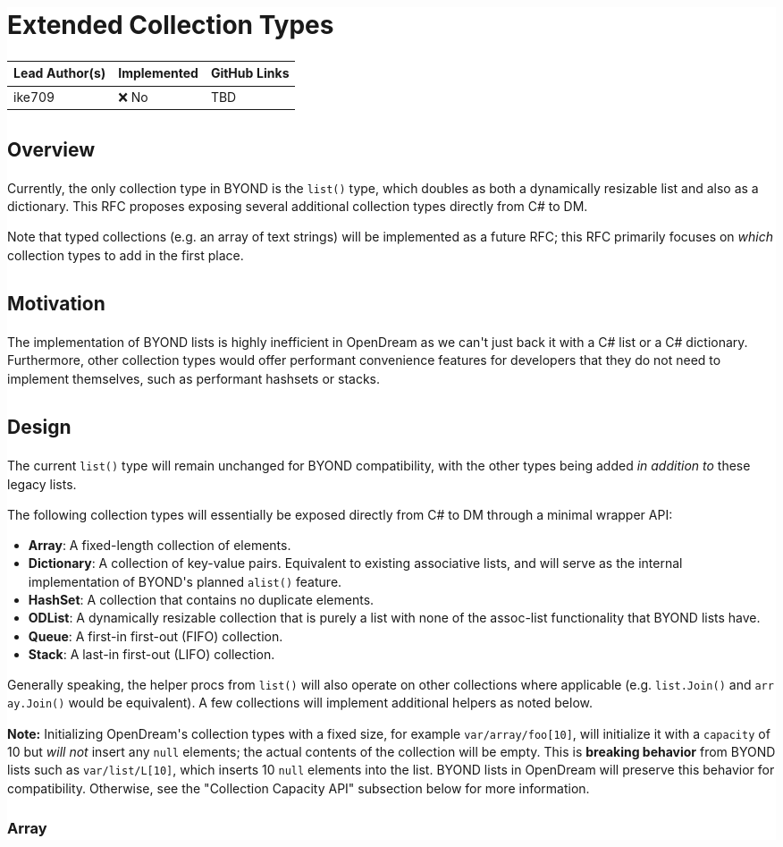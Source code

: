 # Extended Collection Types

| Lead Author(s) | Implemented | GitHub Links |
|---|---|---|
| ike709 | :x: No | TBD |

## Overview

Currently, the only collection type in BYOND is the `list()` type, which doubles as both a dynamically resizable list and also as a dictionary. This RFC proposes exposing several additional collection types directly from C# to DM.

Note that typed collections (e.g. an array of text strings) will be implemented as a future RFC; this RFC primarily focuses on *which* collection types to add in the first place.

## Motivation

The implementation of BYOND lists is highly inefficient in OpenDream as we can't just back it with a C# list or a C# dictionary. Furthermore, other collection types would offer performant convenience features for developers that they do not need to implement themselves, such as performant hashsets or stacks.

## Design

The current `list()` type will remain unchanged for BYOND compatibility, with the other types being added *in addition to* these legacy lists.

The following collection types will essentially be exposed directly from C# to DM through a minimal wrapper API:

- **Array**: A fixed-length collection of elements.
- **Dictionary**: A collection of key-value pairs. Equivalent to existing associative lists, and will serve as the internal implementation of BYOND's planned `alist()` feature.
- **HashSet**: A collection that contains no duplicate elements.
- **ODList**: A dynamically resizable collection that is purely a list with none of the assoc-list functionality that BYOND lists have.
- **Queue**: A first-in first-out (FIFO) collection.
- **Stack**: A last-in first-out (LIFO) collection.

Generally speaking, the helper procs from `list()` will also operate on other collections where applicable (e.g. `list.Join()` and `array.Join()` would be equivalent). A few collections will implement additional helpers as noted below.

**Note:** Initializing OpenDream's collection types with a fixed size, for example `var/array/foo[10]`, will initialize it with a `capacity` of 10 but *will not* insert any `null` elements; the actual contents of the collection will be empty. This is **breaking behavior** from BYOND lists such as `var/list/L[10]`, which inserts 10 `null` elements into the list. BYOND lists in OpenDream will preserve this behavior for compatibility. Otherwise, see the "Collection Capacity API" subsection below for more information.

### Array
